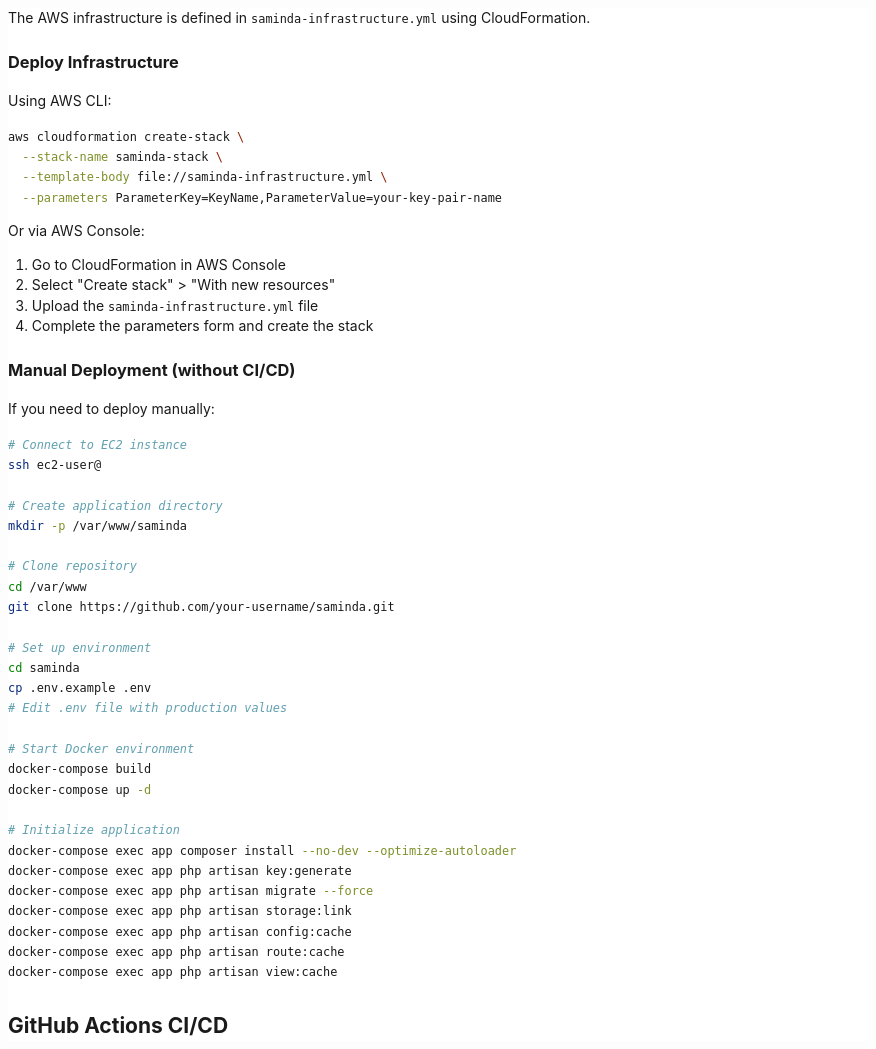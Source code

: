 The AWS infrastructure is defined in `saminda-infrastructure.yml` using CloudFormation.

### Deploy Infrastructure

Using AWS CLI:

```bash
aws cloudformation create-stack \
  --stack-name saminda-stack \
  --template-body file://saminda-infrastructure.yml \
  --parameters ParameterKey=KeyName,ParameterValue=your-key-pair-name
```

Or via AWS Console:
1. Go to CloudFormation in AWS Console
2. Select "Create stack" > "With new resources"
3. Upload the `saminda-infrastructure.yml` file
4. Complete the parameters form and create the stack

### Manual Deployment (without CI/CD)

If you need to deploy manually:

```bash
# Connect to EC2 instance
ssh ec2-user@

# Create application directory
mkdir -p /var/www/saminda

# Clone repository
cd /var/www
git clone https://github.com/your-username/saminda.git

# Set up environment
cd saminda
cp .env.example .env
# Edit .env file with production values

# Start Docker environment
docker-compose build
docker-compose up -d

# Initialize application
docker-compose exec app composer install --no-dev --optimize-autoloader
docker-compose exec app php artisan key:generate
docker-compose exec app php artisan migrate --force
docker-compose exec app php artisan storage:link
docker-compose exec app php artisan config:cache
docker-compose exec app php artisan route:cache
docker-compose exec app php artisan view:cache
```

## GitHub Actions CI/CD
